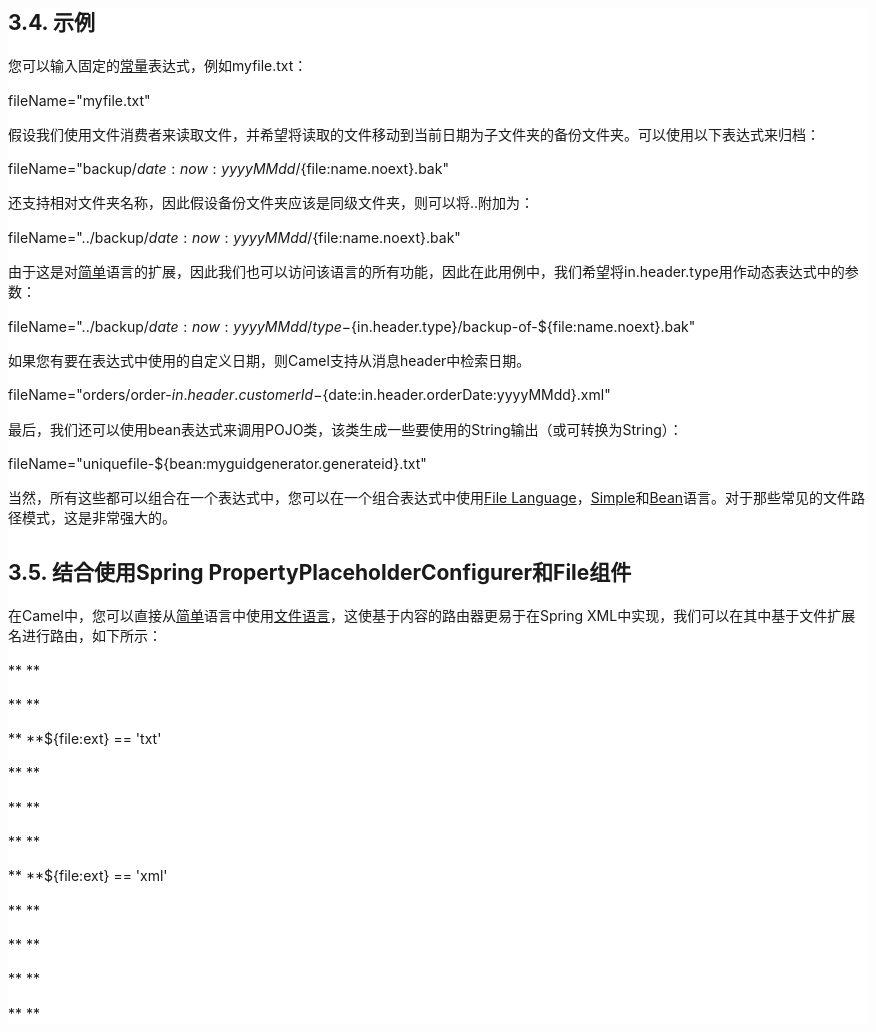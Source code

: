 ## 3.4. **示例**

您可以输入固定的[常量](https://camel.apache.org/manual/latest/constant-language.html)表达式，例如myfile.txt：

fileName="myfile.txt"

假设我们使用文件消费者来读取文件，并希望将读取的文件移动到当前日期为子文件夹的备份文件夹。可以使用以下表达式来归档：

fileName="backup/${date:now:yyyyMMdd}/${file:name.noext}.bak"

还支持相对文件夹名称，因此假设备份文件夹应该是同级文件夹，则可以将..附加为：

fileName="../backup/${date:now:yyyyMMdd}/${file:name.noext}.bak"

由于这是对[简单](https://camel.apache.org/manual/latest/simple-language.html)语言的扩展，因此我们也可以访问该语言的所有功能，因此在此用例中，我们希望将in.header.type用作动态表达式中的参数：

fileName="../backup/${date:now:yyyyMMdd}/type-${in.header.type}/backup-of-${file:name.noext}.bak"

如果您有要在表达式中使用的自定义日期，则Camel支持从消息header中检索日期。

fileName="orders/order-${in.header.customerId}-${date:in.header.orderDate:yyyyMMdd}.xml"

最后，我们还可以使用bean表达式来调用POJO类，该类生成一些要使用的String输出（或可转换为String）：

fileName="uniquefile-${bean:myguidgenerator.generateid}.txt"

当然，所有这些都可以组合在一个表达式中，您可以在一个组合表达式中使用[File Language](https://camel.apache.org/manual/latest/file-language.html)，[Simple](https://camel.apache.org/manual/latest/file-language.html)和[Bean](https://camel.apache.org/components/latest/bean-component.html)语言。对于那些常见的文件路径模式，这是非常强大的。

## 3.5. **结合使用****Spring PropertyPlaceholderConfigurer****和****File****组件**

在Camel中，您可以直接从[简单](https://camel.apache.org/manual/latest/simple-language.html)语言中使用[文件语言](https://camel.apache.org/manual/latest/file-language.html)，这使基于内容的路由器更易于在Spring XML中实现，我们可以在其中基于文件扩展名进行路由，如下所示：

<from uri="file://input/orders"/>

**   **<choice>

**     **<when>

**         **<simple>${file:ext} == 'txt'</simple>

**         **<to uri="bean:orderService?method=handleTextFiles"/>

**     **</when>

**     **<when>

**         **<simple>${file:ext} == 'xml'</simple>

**         **<to uri="bean:orderService?method=handleXmlFiles"/>

**     **</when>

**     **<otherwise>

**         **<to uri="bean:orderService?method=handleOtherFiles"/>
